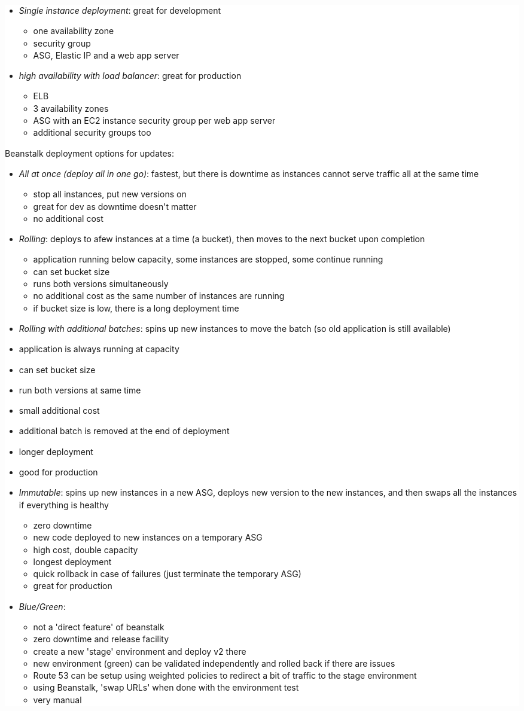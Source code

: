 - *Single instance deployment*: great for development
    - one availability zone
    - security group
    - ASG, Elastic IP and a web app server

- *high availability with load balancer*: great for production
    - ELB
    - 3 availability zones
    - ASG with an EC2 instance security group per web app server
    - additional security groups too

Beanstalk deployment options for updates:

- *All at once (deploy all in one go)*: fastest, but there is downtime as instances cannot serve traffic all at the same time
    - stop all instances, put new versions on
    - great for dev as downtime doesn't matter
    - no additional cost

- *Rolling*: deploys to afew instances at a time (a bucket), then moves to the next bucket upon completion
    - application running below capacity, some instances are stopped, some continue running
    - can set bucket size
    - runs both versions simultaneously
    - no additional cost as the same number of instances are running
    - if bucket size is low, there is a long deployment time

- *Rolling with additional batches*: spins up new instances to move the batch (so old application is still available)
- application is always running at capacity
- can set bucket size
- run both versions at same time
- small additional cost
- additional batch is removed at the end of deployment
- longer deployment
- good for production

- *Immutable*: spins up new instances in a new ASG, deploys new version to the new instances, and then swaps all the instances if everything is healthy
    - zero downtime
    - new code  deployed to new instances on a temporary ASG
    - high cost, double capacity
    - longest deployment
    - quick rollback in case of failures (just terminate the temporary ASG)
    - great for production

- *Blue/Green*:
    - not a 'direct feature' of beanstalk
    - zero downtime and release facility
    - create a new 'stage' environment and deploy v2 there
    - new environment (green) can be validated independently and rolled back if there are issues
    - Route 53 can be setup using weighted policies to redirect a bit of traffic to the stage environment
    - using Beanstalk, 'swap URLs' when done with the environment test
    - very manual

